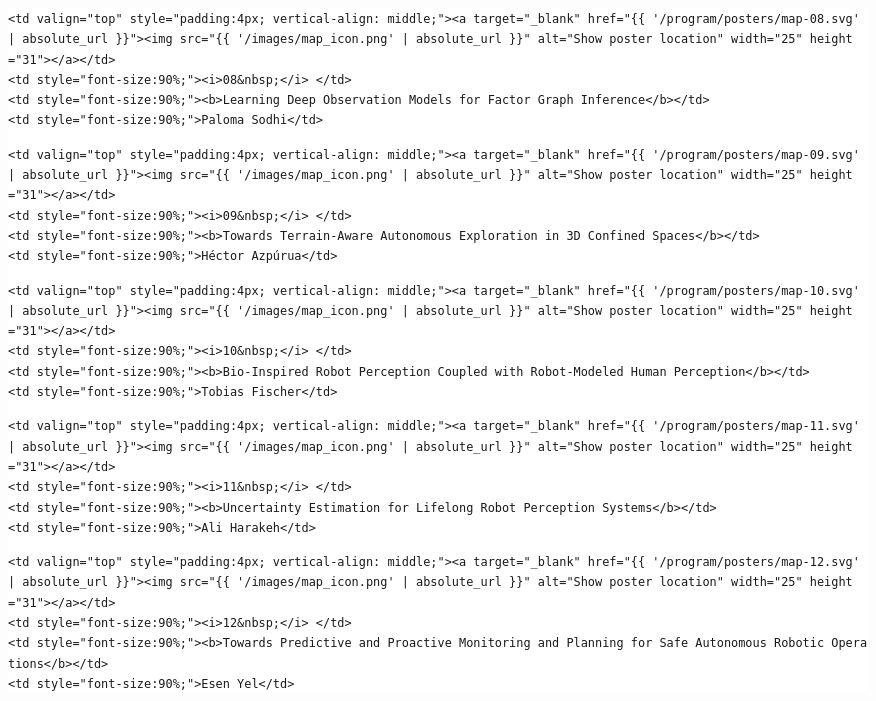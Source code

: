  <tr>
    

    


    <td valign="top" style="padding:4px; vertical-align: middle;"><a target="_blank" href="{{ '/program/posters/map-08.svg' | absolute_url }}"><img src="{{ '/images/map_icon.png' | absolute_url }}" alt="Show poster location" width="25" height="31"></a></td>
    <td style="font-size:90%;"><i>08&nbsp;</i> </td>
    <td style="font-size:90%;"><b>Learning Deep Observation Models for Factor Graph Inference</b></td>
    <td style="font-size:90%;">Paloma Sodhi</td>
  </tr>

 <tr>
    

    


    <td valign="top" style="padding:4px; vertical-align: middle;"><a target="_blank" href="{{ '/program/posters/map-09.svg' | absolute_url }}"><img src="{{ '/images/map_icon.png' | absolute_url }}" alt="Show poster location" width="25" height="31"></a></td>
    <td style="font-size:90%;"><i>09&nbsp;</i> </td>
    <td style="font-size:90%;"><b>Towards Terrain-Aware Autonomous Exploration in 3D Confined Spaces</b></td>
    <td style="font-size:90%;">Héctor Azpúrua</td>
  </tr>

 <tr>
    

    


    <td valign="top" style="padding:4px; vertical-align: middle;"><a target="_blank" href="{{ '/program/posters/map-10.svg' | absolute_url }}"><img src="{{ '/images/map_icon.png' | absolute_url }}" alt="Show poster location" width="25" height="31"></a></td>
    <td style="font-size:90%;"><i>10&nbsp;</i> </td>
    <td style="font-size:90%;"><b>Bio-Inspired Robot Perception Coupled with Robot-Modeled Human Perception</b></td>
    <td style="font-size:90%;">Tobias Fischer</td>
  </tr>

 <tr>
    

    


    <td valign="top" style="padding:4px; vertical-align: middle;"><a target="_blank" href="{{ '/program/posters/map-11.svg' | absolute_url }}"><img src="{{ '/images/map_icon.png' | absolute_url }}" alt="Show poster location" width="25" height="31"></a></td>
    <td style="font-size:90%;"><i>11&nbsp;</i> </td>
    <td style="font-size:90%;"><b>Uncertainty Estimation for Lifelong Robot Perception Systems</b></td>
    <td style="font-size:90%;">Ali Harakeh</td>
  </tr>

 <tr>
    

    


    <td valign="top" style="padding:4px; vertical-align: middle;"><a target="_blank" href="{{ '/program/posters/map-12.svg' | absolute_url }}"><img src="{{ '/images/map_icon.png' | absolute_url }}" alt="Show poster location" width="25" height="31"></a></td>
    <td style="font-size:90%;"><i>12&nbsp;</i> </td>
    <td style="font-size:90%;"><b>Towards Predictive and Proactive Monitoring and Planning for Safe Autonomous Robotic Operations</b></td>
    <td style="font-size:90%;">Esen Yel</td>
  </tr>
